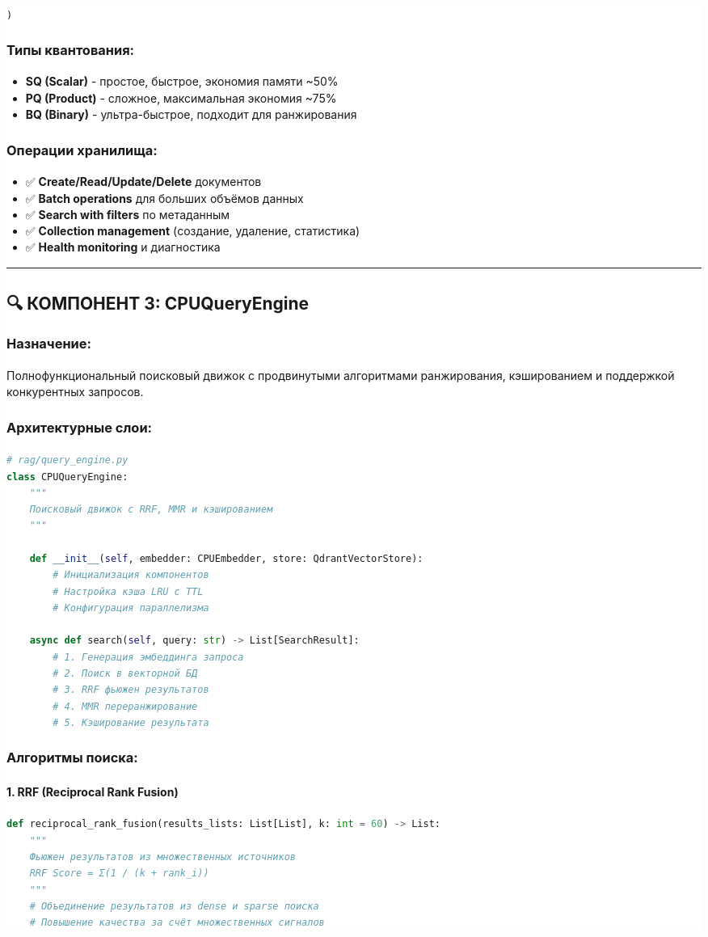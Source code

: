 ```python
)
```

### Типы квантования:
- **SQ (Scalar)** - простое, быстрое, экономия памяти ~50%
- **PQ (Product)** - сложное, максимальная экономия ~75%
- **BQ (Binary)** - ультра-быстрое, подходит для ранжирования

### Операции хранилища:
- ✅ **Create/Read/Update/Delete** документов
- ✅ **Batch operations** для больших объёмов данных
- ✅ **Search with filters** по метаданным
- ✅ **Collection management** (создание, удаление, статистика)
- ✅ **Health monitoring** и диагностика

---

## 🔍 КОМПОНЕНТ 3: CPUQueryEngine

### Назначение:
Полнофункциональный поисковый движок с продвинутыми алгоритмами ранжирования, кэшированием и поддержкой конкурентных запросов.

### Архитектурные слои:
```python
# rag/query_engine.py
class CPUQueryEngine:
    """
    Поисковый движок с RRF, MMR и кэшированием
    """
    
    def __init__(self, embedder: CPUEmbedder, store: QdrantVectorStore):
        # Инициализация компонентов
        # Настройка кэша LRU с TTL
        # Конфигурация параллелизма
        
    async def search(self, query: str) -> List[SearchResult]:
        # 1. Генерация эмбеддинга запроса
        # 2. Поиск в векторной БД
        # 3. RRF фьюжен результатов
        # 4. MMR переранжирование
        # 5. Кэширование результата
```

### Алгоритмы поиска:

#### 1. RRF (Reciprocal Rank Fusion)
```python
def reciprocal_rank_fusion(results_lists: List[List], k: int = 60) -> List:
    """
    Фьюжен результатов из множественных источников
    RRF Score = Σ(1 / (k + rank_i))
    """
    # Объединение результатов из dense и sparse поиска
    # Повышение качества за счёт множественных сигналов
```
